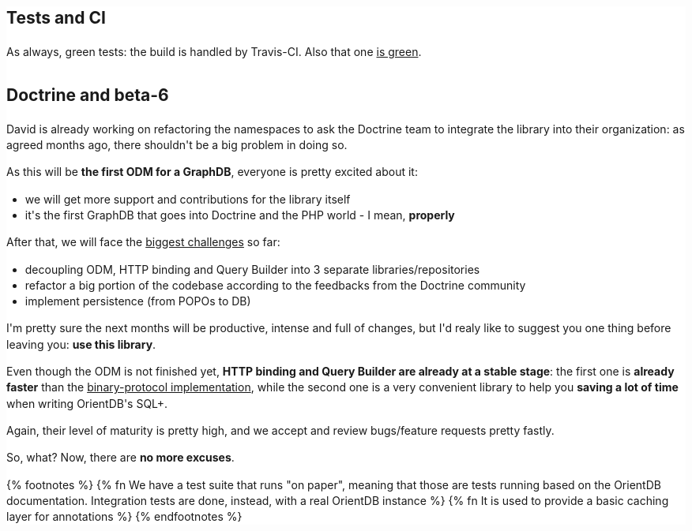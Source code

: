 ## Tests and CI

As always, green tests: the build is handled by
Travis-CI. Also that one [is green](https://secure.travis-ci.org/#!/congow/Orient).

## Doctrine and beta-6

David is already working on refactoring the
namespaces to ask the Doctrine team to
integrate the library into their organization:
as agreed months ago, there shouldn't be a big
problem in doing so.

As this will be **the first ODM for a GraphDB**,
everyone is pretty excited about it:

* we will get more support and contributions for the library itself
* it's the first GraphDB that goes into Doctrine and the PHP world - I mean, **properly**

After that, we will face the [biggest challenges](https://github.com/congow/Orient/issues?milestone=4&page=1&state=open) so far:

* decoupling ODM, HTTP binding and Query Builder into 3 separate libraries/repositories
* refactor a big portion of the codebase according to the feedbacks from the Doctrine community
* implement persistence (from POPOs to DB)

I'm pretty sure the next months will be
productive, intense and full of changes, but
I'd realy like to suggest you one thing before
leaving you: **use this library**.

Even though the ODM is not finished yet, **HTTP binding
and Query Builder are already at a stable stage**:
the first one is **already faster** than the [binary-protocol implementation](https://github.com/AntonTerekhov/OrientDB-PHP),
while the second one is a very convenient library to
help you **saving a lot of time** when writing OrientDB's
SQL+.

Again, their level of maturity is pretty high, and we
accept and review bugs/feature requests pretty fastly.

So, what? Now, there are **no more excuses**.

{% footnotes %}
  {% fn We have a test suite that runs "on paper", meaning that those are tests running based on the OrientDB documentation. Integration tests are done, instead, with a real OrientDB instance %}
  {% fn It is used to provide a basic caching layer for annotations %}
{% endfootnotes %}
